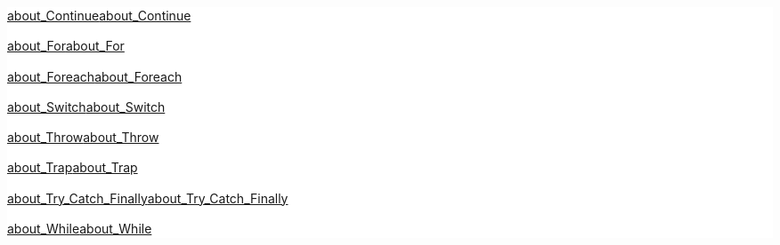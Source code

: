 [<span data-ttu-id="d4c87-164">about_Continue</span><span class="sxs-lookup"><span data-stu-id="d4c87-164">about_Continue</span></span>](about_Continue.md)

[<span data-ttu-id="d4c87-165">about_For</span><span class="sxs-lookup"><span data-stu-id="d4c87-165">about_For</span></span>](about_For.md)

[<span data-ttu-id="d4c87-166">about_Foreach</span><span class="sxs-lookup"><span data-stu-id="d4c87-166">about_Foreach</span></span>](about_Foreach.md)

[<span data-ttu-id="d4c87-167">about_Switch</span><span class="sxs-lookup"><span data-stu-id="d4c87-167">about_Switch</span></span>](about_Switch.md)

[<span data-ttu-id="d4c87-168">about_Throw</span><span class="sxs-lookup"><span data-stu-id="d4c87-168">about_Throw</span></span>](about_Throw.md)

[<span data-ttu-id="d4c87-169">about_Trap</span><span class="sxs-lookup"><span data-stu-id="d4c87-169">about_Trap</span></span>](about_Trap.md)

[<span data-ttu-id="d4c87-170">about_Try_Catch_Finally</span><span class="sxs-lookup"><span data-stu-id="d4c87-170">about_Try_Catch_Finally</span></span>](about_Try_Catch_Finally.md)

[<span data-ttu-id="d4c87-171">about_While</span><span class="sxs-lookup"><span data-stu-id="d4c87-171">about_While</span></span>](about_While.md)
